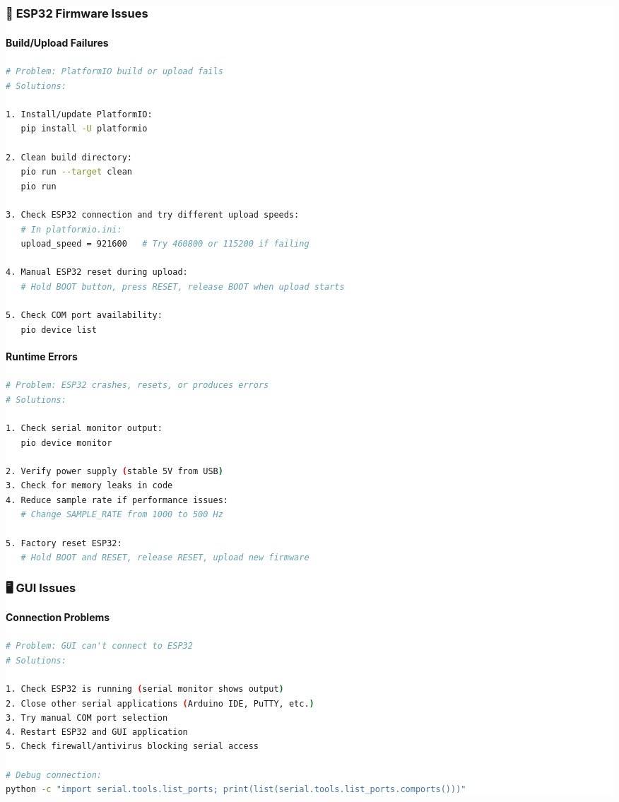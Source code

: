 ### 🔧 **ESP32 Firmware Issues**

#### **Build/Upload Failures**
```bash
# Problem: PlatformIO build or upload fails
# Solutions:

1. Install/update PlatformIO:
   pip install -U platformio
   
2. Clean build directory:
   pio run --target clean
   pio run
   
3. Check ESP32 connection and try different upload speeds:
   # In platformio.ini:
   upload_speed = 921600   # Try 460800 or 115200 if failing
   
4. Manual ESP32 reset during upload:
   # Hold BOOT button, press RESET, release BOOT when upload starts

5. Check COM port availability:
   pio device list
```

#### **Runtime Errors**
```bash
# Problem: ESP32 crashes, resets, or produces errors
# Solutions:

1. Check serial monitor output:
   pio device monitor
   
2. Verify power supply (stable 5V from USB)
3. Check for memory leaks in code
4. Reduce sample rate if performance issues:
   # Change SAMPLE_RATE from 1000 to 500 Hz
   
5. Factory reset ESP32:
   # Hold BOOT and RESET, release RESET, upload new firmware
```

### 🖥️ **GUI Issues**

#### **Connection Problems**
```bash
# Problem: GUI can't connect to ESP32
# Solutions:

1. Check ESP32 is running (serial monitor shows output)
2. Close other serial applications (Arduino IDE, PuTTY, etc.)
3. Try manual COM port selection
4. Restart ESP32 and GUI application
5. Check firewall/antivirus blocking serial access

# Debug connection:
python -c "import serial.tools.list_ports; print(list(serial.tools.list_ports.comports()))"
```
